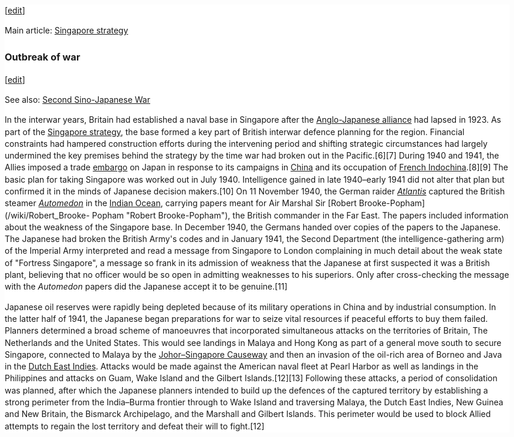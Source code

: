 [[edit](/w/index.php?title=Fall_of_Singapore&action=edit&section=1 "Edit
section: Background")]

Main article: [Singapore strategy](/wiki/Singapore_strategy "Singapore
strategy")

### Outbreak of war

[[edit](/w/index.php?title=Fall_of_Singapore&action=edit&section=2 "Edit
section: Outbreak of war")]

See also: [Second Sino-Japanese War](/wiki/Second_Sino-Japanese_War "Second
Sino-Japanese War")

In the interwar years, Britain had established a naval base in Singapore after
the [Anglo-Japanese alliance](/wiki/Anglo-Japanese_Alliance "Anglo-Japanese
Alliance") had lapsed in 1923. As part of the [Singapore
strategy](/wiki/Singapore_strategy "Singapore strategy"), the base formed a
key part of British interwar defence planning for the region. Financial
constraints had hampered construction efforts during the intervening period
and shifting strategic circumstances had largely undermined the key premises
behind the strategy by the time war had broken out in the Pacific.[6][7]
During 1940 and 1941, the Allies imposed a trade [embargo](/wiki/Embargo
"Embargo") on Japan in response to its campaigns in
[China](/wiki/Republic_of_China_\(1912%E2%80%931949\) "Republic of China
\(1912–1949\)") and its occupation of [French
Indochina](/wiki/French_Indochina "French Indochina").[8][9] The basic plan
for taking Singapore was worked out in July 1940. Intelligence gained in late
1940–early 1941 did not alter that plan but confirmed it in the minds of
Japanese decision makers.[10] On 11 November 1940, the German raider
_[Atlantis](/wiki/German_auxiliary_cruiser_Atlantis "German auxiliary cruiser
Atlantis")_ captured the British steamer [_Automedon_](/wiki/SS_Automedon "SS
Automedon") in the [Indian Ocean](/wiki/Indian_Ocean "Indian Ocean"), carrying
papers meant for Air Marshal Sir [Robert Brooke-Popham](/wiki/Robert_Brooke-
Popham "Robert Brooke-Popham"), the British commander in the Far East. The
papers included information about the weakness of the Singapore base. In
December 1940, the Germans handed over copies of the papers to the Japanese.
The Japanese had broken the British Army's codes and in January 1941, the
Second Department (the intelligence-gathering arm) of the Imperial Army
interpreted and read a message from Singapore to London complaining in much
detail about the weak state of "Fortress Singapore", a message so frank in its
admission of weakness that the Japanese at first suspected it was a British
plant, believing that no officer would be so open in admitting weaknesses to
his superiors. Only after cross-checking the message with the _Automedon_
papers did the Japanese accept it to be genuine.[11]

Japanese oil reserves were rapidly being depleted because of its military
operations in China and by industrial consumption. In the latter half of 1941,
the Japanese began preparations for war to seize vital resources if peaceful
efforts to buy them failed. Planners determined a broad scheme of manoeuvres
that incorporated simultaneous attacks on the territories of Britain, The
Netherlands and the United States. This would see landings in Malaya and Hong
Kong as part of a general move south to secure Singapore, connected to Malaya
by the [Johor–Singapore Causeway](/wiki/Johor%E2%80%93Singapore_Causeway
"Johor–Singapore Causeway") and then an invasion of the oil-rich area of
Borneo and Java in the [Dutch East Indies](/wiki/Dutch_East_Indies "Dutch East
Indies"). Attacks would be made against the American naval fleet at Pearl
Harbor as well as landings in the Philippines and attacks on Guam, Wake Island
and the Gilbert Islands.[12][13] Following these attacks, a period of
consolidation was planned, after which the Japanese planners intended to build
up the defences of the captured territory by establishing a strong perimeter
from the India–Burma frontier through to Wake Island and traversing Malaya,
the Dutch East Indies, New Guinea and New Britain, the Bismarck Archipelago,
and the Marshall and Gilbert Islands. This perimeter would be used to block
Allied attempts to regain the lost territory and defeat their will to
fight.[12]